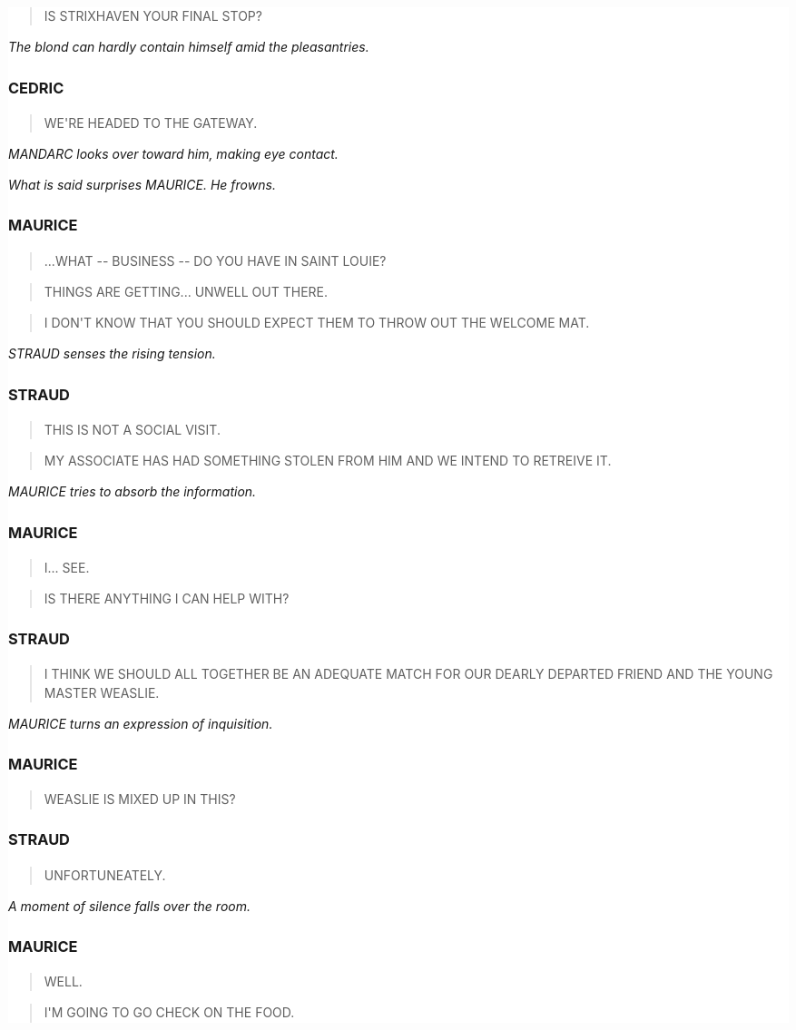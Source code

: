 > IS STRIXHAVEN YOUR FINAL STOP?

<I>The blond can hardly contain himself amid the pleasantries.</i>

### CEDRIC ###

> WE'RE HEADED TO THE GATEWAY.

<I>MANDARC looks over toward him, making eye contact.</i>

<i>What is said surprises MAURICE. He frowns.</i>

### MAURICE ###

> ...WHAT -- BUSINESS -- DO YOU HAVE IN SAINT LOUIE? 

> THINGS ARE GETTING... UNWELL OUT THERE.

> I DON'T KNOW THAT YOU SHOULD EXPECT THEM TO THROW OUT THE WELCOME MAT.

<I>STRAUD senses the rising tension.</i>

### STRAUD ###

> THIS IS NOT A SOCIAL VISIT.

> MY ASSOCIATE HAS HAD SOMETHING STOLEN FROM HIM AND WE INTEND TO RETREIVE IT.

<I>MAURICE tries to absorb the information.</i>

### MAURICE ###

> I... SEE.

> IS THERE ANYTHING I CAN HELP WITH?

### STRAUD ###

> I THINK WE SHOULD ALL TOGETHER BE AN ADEQUATE MATCH FOR OUR DEARLY DEPARTED FRIEND AND THE YOUNG MASTER WEASLIE.

<I>MAURICE turns an expression of inquisition.</i>

### MAURICE ###

> WEASLIE IS MIXED UP IN THIS?

### STRAUD ###

> UNFORTUNEATELY.

<I>A moment of silence falls over the room.</i>

### MAURICE ###

> WELL.

> I'M GOING TO GO CHECK ON THE FOOD.
